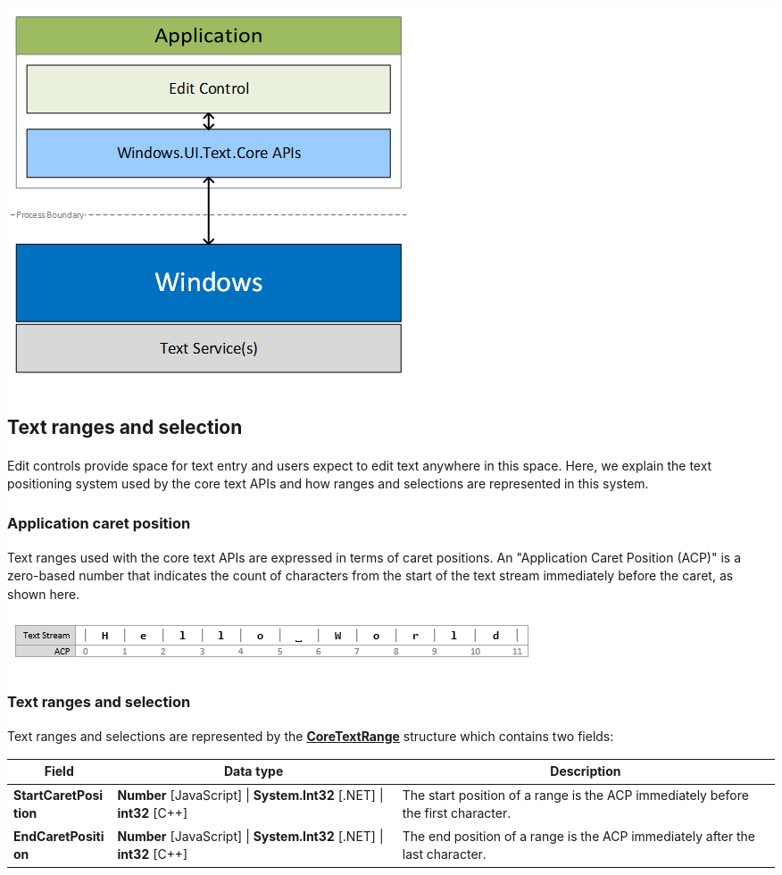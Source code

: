 ![CoreText architecture diagram](images/coretext/architecture.png)

## Text ranges and selection


Edit controls provide space for text entry and users expect to edit text anywhere in this space. Here, we explain the text positioning system used by the core text APIs and how ranges and selections are represented in this system.

### Application caret position

Text ranges used with the core text APIs are expressed in terms of caret positions. An "Application Caret Position (ACP)" is a zero-based number that indicates the count of characters from the start of the text stream immediately before the caret, as shown here.

![Screenshot showing the Application Caret Position (ACP) count of characters](images/coretext/stream-1.png)

### Text ranges and selection

Text ranges and selections are represented by the [**CoreTextRange**](/uwp/api/Windows.UI.Text.Core.CoreTextRange) structure which contains two fields:

| Field                  | Data type                                                                 | Description                                                                      |
|------------------------|---------------------------------------------------------------------------|----------------------------------------------------------------------------------|
| **StartCaretPosition** | **Number** \[JavaScript\] \| **System.Int32** \[.NET\] \| **int32** \[C++\] | The start position of a range is the ACP immediately before the first character. |
| **EndCaretPosition**   | **Number** \[JavaScript\] \| **System.Int32** \[.NET\] \| **int32** \[C++\] | The end position of a range is the ACP immediately after the last character.     |
